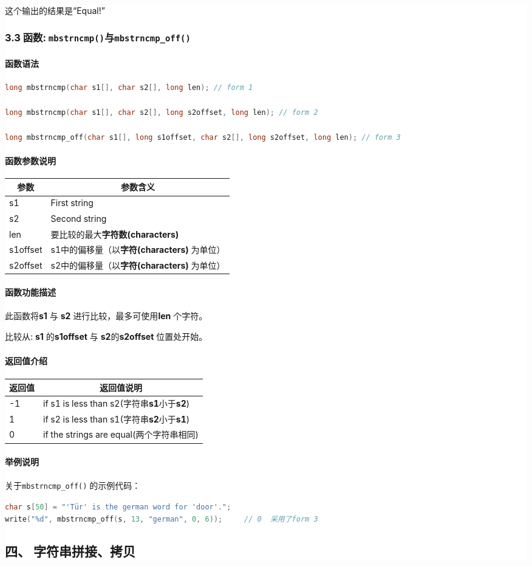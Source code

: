 这个输出的结果是“Equal!”



### 3.3 函数:  `mbstrncmp()`与`mbstrncmp_off()`

#### 函数语法

```c
long mbstrncmp(char s1[], char s2[], long len); // form 1

long mbstrncmp(char s1[], char s2[], long s2offset, long len); // form 2

long mbstrncmp_off(char s1[], long s1offset, char s2[], long s2offset, long len); // form 3
```

#### 函数参数说明

| 参数     | 参数含义                           |
| -------- | ---------------------------------- |
| s1       | First string                       |
| s2       | Second string                      |
| len      | 要比较的最大**字符数(characters)** |
| s1offset | s1中的偏移量（以**字符(characters)** 为单位） |
| s2offset | s2中的偏移量（以**字符(characters)** 为单位）  |

#### 函数功能描述

此函数将**s1** 与 **s2** 进行比较，最多可使用**len** 个字符。

比较从: **s1** 的**s1offset**  与  **s2**的**s2offset** 位置处开始。

#### 返回值介绍

| 返回值 | 返回值说明                                    |
| ------ | --------------------------------------------- |
| -1     | if s1 is less than s2(字符串**s1**小于**s2**) |
| 1      | if s2 is less than s1(字符串**s2**小于**s1**) |
| 0      | if the strings are equal(两个字符串相同)      |

#### 举例说明

关于`mbstrncmp_off()` 的示例代码：

```c
char s[50] = "'Tür' is the german word for 'door'.";
write("%d", mbstrncmp_off(s, 13, "german", 0, 6));     // 0  采用了form 3
```



## 四、 字符串拼接、拷贝
